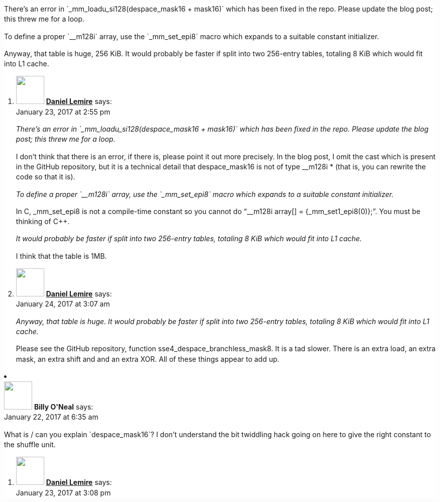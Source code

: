 <p>There&rsquo;s an error in `_mm_loadu_si128(despace_mask16 + mask16)` which has been fixed in the repo. Please update the blog post; this threw me for a loop.</p>
<p>To define a proper `__m128i` array, use the `_mm_set_epi8` macro which expands to a suitable constant initializer.</p>
<p>Anyway, that table is huge, 256 KiB. It would probably be faster if split into two 256-entry tables, totaling 8 KiB which would fit into L1 cache.</p>
</div>
<ol class="children">
<li id="comment-267568" class="comment byuser comment-author-lemire bypostauthor odd alt depth-2">
<div class="comment-author vcard">
<img alt src="https://secure.gravatar.com/avatar/2ca999bef9535950f5b84281a4dab006?s=56&#038;d=mm&#038;r=g" srcset="https://secure.gravatar.com/avatar/2ca999bef9535950f5b84281a4dab006?s=112&#038;d=mm&#038;r=g 2x" class="avatar avatar-56 photo" height="56" width="56" loading="lazy" decoding="async" /> <b class="fn"><a href="https://lemire.me/en/" class="url" rel="ugc">Daniel Lemire</a></b> <span class="says">says:</span> </div>
<div class="comment-metadata"><time datetime="2017-01-23T14:55:38+00:00">January 23, 2017 at 2:55 pm</time></a> </div>
<div class="comment-content">
<p><em>There&rsquo;s an error in `_mm_loadu_si128(despace_mask16 + mask16)` which has been fixed in the repo. Please update the blog post; this threw me for a loop.</em></p>
<p>I don&rsquo;t think that there is an error, if there is, please point it out more precisely. In the blog post, I omit the cast which is present in the GitHub repository, but it is a technical detail that despace_mask16 is not of type __m128i * (that is, you can rewrite the code so that it is).</p>
<p><em>To define a proper `__m128i` array, use the `_mm_set_epi8` macro which expands to a suitable constant initializer.</em></p>
<p>In C, _mm_set_epi8 is not a compile-time constant so you cannot do &ldquo;__m128i array[] = {_mm_set1_epi8(0)};&rdquo;. You must be thinking of C++.</p>
<p><em>It would probably be faster if split into two 256-entry tables, totaling 8 KiB which would fit into L1 cache.</em></p>
<p>I think that the table is 1MB.</p>
</div>
</li>
<li id="comment-267734" class="comment byuser comment-author-lemire bypostauthor even depth-2">
<div class="comment-author vcard">
<img alt src="https://secure.gravatar.com/avatar/2ca999bef9535950f5b84281a4dab006?s=56&#038;d=mm&#038;r=g" srcset="https://secure.gravatar.com/avatar/2ca999bef9535950f5b84281a4dab006?s=112&#038;d=mm&#038;r=g 2x" class="avatar avatar-56 photo" height="56" width="56" loading="lazy" decoding="async" /> <b class="fn"><a href="https://lemire.me/en/" class="url" rel="ugc">Daniel Lemire</a></b> <span class="says">says:</span> </div>
<div class="comment-metadata"><time datetime="2017-01-24T03:07:19+00:00">January 24, 2017 at 3:07 am</time></a> </div>
<div class="comment-content">
<p><em>Anyway, that table is huge. It would probably be faster if split into two 256-entry tables, totaling 8 KiB which would fit into L1 cache.</em></p>
<p>Please see the GitHub repository, function sse4_despace_branchless_mask8. It is a tad slower. There is an extra load, an extra mask, an extra shift and and an extra XOR. All of these things appear to add up.</p>
</div>
</li>
</ol>
</li>
<li id="comment-267197" class="comment odd alt thread-odd thread-alt depth-1 parent">
<div class="comment-author vcard">
<img alt src="https://secure.gravatar.com/avatar/0e41f852c5c471370a0d08ba8dc1c032?s=56&#038;d=mm&#038;r=g" srcset="https://secure.gravatar.com/avatar/0e41f852c5c471370a0d08ba8dc1c032?s=112&#038;d=mm&#038;r=g 2x" class="avatar avatar-56 photo" height="56" width="56" loading="lazy" decoding="async" /> <b class="fn">Billy O'Neal</b> <span class="says">says:</span> </div>
<div class="comment-metadata"><time datetime="2017-01-22T06:35:56+00:00">January 22, 2017 at 6:35 am</time></a> </div>
<div class="comment-content">
<p>What is / can you explain `despace_mask16`? I don&rsquo;t understand the bit twiddling hack going on here to give the right constant to the shuffle unit.</p>
</div>
<ol class="children">
<li id="comment-267575" class="comment byuser comment-author-lemire bypostauthor even depth-2 parent">
<div class="comment-author vcard">
<img alt src="https://secure.gravatar.com/avatar/2ca999bef9535950f5b84281a4dab006?s=56&#038;d=mm&#038;r=g" srcset="https://secure.gravatar.com/avatar/2ca999bef9535950f5b84281a4dab006?s=112&#038;d=mm&#038;r=g 2x" class="avatar avatar-56 photo" height="56" width="56" loading="lazy" decoding="async" /> <b class="fn"><a href="https://lemire.me/en/" class="url" rel="ugc">Daniel Lemire</a></b> <span class="says">says:</span> </div>
<div class="comment-metadata"><time datetime="2017-01-23T15:08:01+00:00">January 23, 2017 at 3:08 pm</time></a> </div>
<div class="comment-content">